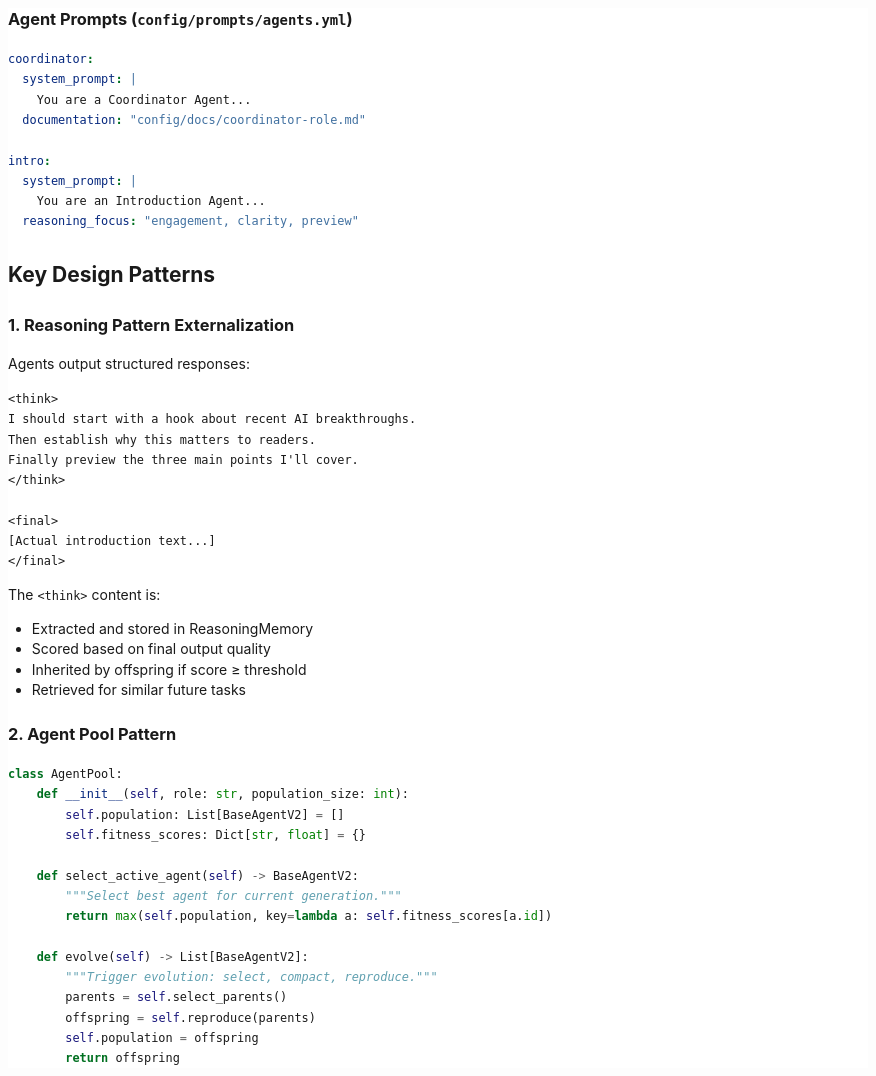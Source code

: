 ### Agent Prompts (`config/prompts/agents.yml`)

```yaml
coordinator:
  system_prompt: |
    You are a Coordinator Agent...
  documentation: "config/docs/coordinator-role.md"

intro:
  system_prompt: |
    You are an Introduction Agent...
  reasoning_focus: "engagement, clarity, preview"
```

## Key Design Patterns

### 1. Reasoning Pattern Externalization

Agents output structured responses:

```
<think>
I should start with a hook about recent AI breakthroughs.
Then establish why this matters to readers.
Finally preview the three main points I'll cover.
</think>

<final>
[Actual introduction text...]
</final>
```

The `<think>` content is:
- Extracted and stored in ReasoningMemory
- Scored based on final output quality
- Inherited by offspring if score ≥ threshold
- Retrieved for similar future tasks

### 2. Agent Pool Pattern

```python
class AgentPool:
    def __init__(self, role: str, population_size: int):
        self.population: List[BaseAgentV2] = []
        self.fitness_scores: Dict[str, float] = {}

    def select_active_agent(self) -> BaseAgentV2:
        """Select best agent for current generation."""
        return max(self.population, key=lambda a: self.fitness_scores[a.id])

    def evolve(self) -> List[BaseAgentV2]:
        """Trigger evolution: select, compact, reproduce."""
        parents = self.select_parents()
        offspring = self.reproduce(parents)
        self.population = offspring
        return offspring
```
